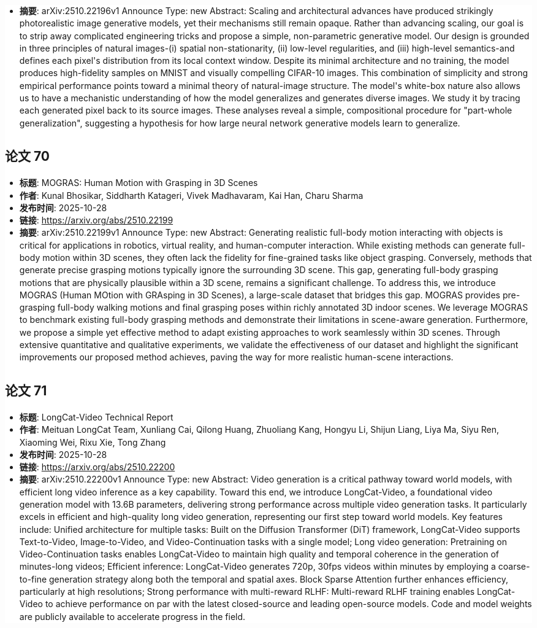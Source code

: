 - **摘要**: arXiv:2510.22196v1 Announce Type: new  Abstract: Scaling and architectural advances have produced strikingly photorealistic image generative models, yet their mechanisms still remain opaque. Rather than advancing scaling, our goal is to strip away complicated engineering tricks and propose a simple, non-parametric generative model. Our design is grounded in three principles of natural images-(i) spatial non-stationarity, (ii) low-level regularities, and (iii) high-level semantics-and defines each pixel's distribution from its local context window. Despite its minimal architecture and no training, the model produces high-fidelity samples on MNIST and visually compelling CIFAR-10 images. This combination of simplicity and strong empirical performance points toward a minimal theory of natural-image structure. The model's white-box nature also allows us to have a mechanistic understanding of how the model generalizes and generates diverse images. We study it by tracing each generated pixel back to its source images. These analyses reveal a simple, compositional procedure for "part-whole generalization", suggesting a hypothesis for how large neural network generative models learn to generalize.

## 论文 70
- **标题**: MOGRAS: Human Motion with Grasping in 3D Scenes
- **作者**: Kunal Bhosikar, Siddharth Katageri, Vivek Madhavaram, Kai Han, Charu Sharma
- **发布时间**: 2025-10-28
- **链接**: https://arxiv.org/abs/2510.22199
- **摘要**: arXiv:2510.22199v1 Announce Type: new  Abstract: Generating realistic full-body motion interacting with objects is critical for applications in robotics, virtual reality, and human-computer interaction. While existing methods can generate full-body motion within 3D scenes, they often lack the fidelity for fine-grained tasks like object grasping. Conversely, methods that generate precise grasping motions typically ignore the surrounding 3D scene. This gap, generating full-body grasping motions that are physically plausible within a 3D scene, remains a significant challenge. To address this, we introduce MOGRAS (Human MOtion with GRAsping in 3D Scenes), a large-scale dataset that bridges this gap. MOGRAS provides pre-grasping full-body walking motions and final grasping poses within richly annotated 3D indoor scenes. We leverage MOGRAS to benchmark existing full-body grasping methods and demonstrate their limitations in scene-aware generation. Furthermore, we propose a simple yet effective method to adapt existing approaches to work seamlessly within 3D scenes. Through extensive quantitative and qualitative experiments, we validate the effectiveness of our dataset and highlight the significant improvements our proposed method achieves, paving the way for more realistic human-scene interactions.

## 论文 71
- **标题**: LongCat-Video Technical Report
- **作者**: Meituan LongCat Team, Xunliang Cai, Qilong Huang, Zhuoliang Kang, Hongyu Li, Shijun Liang, Liya Ma, Siyu Ren, Xiaoming Wei, Rixu Xie, Tong Zhang
- **发布时间**: 2025-10-28
- **链接**: https://arxiv.org/abs/2510.22200
- **摘要**: arXiv:2510.22200v1 Announce Type: new  Abstract: Video generation is a critical pathway toward world models, with efficient long video inference as a key capability. Toward this end, we introduce LongCat-Video, a foundational video generation model with 13.6B parameters, delivering strong performance across multiple video generation tasks. It particularly excels in efficient and high-quality long video generation, representing our first step toward world models. Key features include: Unified architecture for multiple tasks: Built on the Diffusion Transformer (DiT) framework, LongCat-Video supports Text-to-Video, Image-to-Video, and Video-Continuation tasks with a single model; Long video generation: Pretraining on Video-Continuation tasks enables LongCat-Video to maintain high quality and temporal coherence in the generation of minutes-long videos; Efficient inference: LongCat-Video generates 720p, 30fps videos within minutes by employing a coarse-to-fine generation strategy along both the temporal and spatial axes. Block Sparse Attention further enhances efficiency, particularly at high resolutions; Strong performance with multi-reward RLHF: Multi-reward RLHF training enables LongCat-Video to achieve performance on par with the latest closed-source and leading open-source models. Code and model weights are publicly available to accelerate progress in the field.

